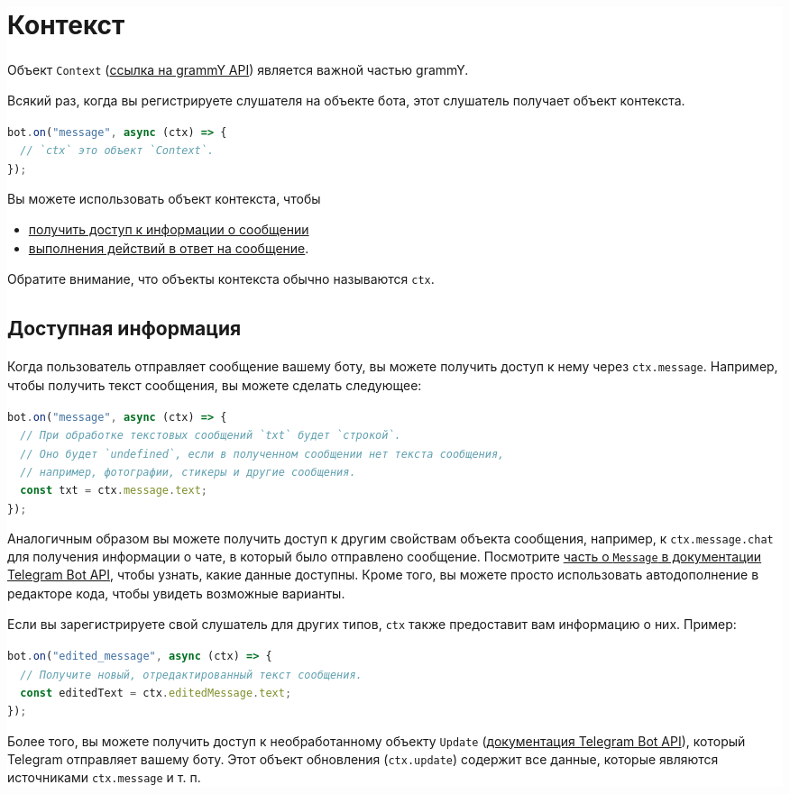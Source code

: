 # Контекст

Объект `Context` ([ссылка на grammY API](/ref/core/context)) является важной
частью grammY.

Всякий раз, когда вы регистрируете слушателя на объекте бота, этот слушатель
получает объект контекста.

```ts
bot.on("message", async (ctx) => {
  // `ctx` это объект `Context`.
});
```

Вы можете использовать объект контекста, чтобы

- [получить доступ к информации о сообщении](#доступная-информация)
- [выполнения действий в ответ на сообщение](#доступные-деиствия).

Обратите внимание, что объекты контекста обычно называются `ctx`.

## Доступная информация

Когда пользователь отправляет сообщение вашему боту, вы можете получить доступ к
нему через `ctx.message`. Например, чтобы получить текст сообщения, вы можете
сделать следующее:

```ts
bot.on("message", async (ctx) => {
  // При обработке текстовых сообщений `txt` будет `строкой`.
  // Оно будет `undefined`, если в полученном сообщении нет текста сообщения,
  // например, фотографии, стикеры и другие сообщения.
  const txt = ctx.message.text;
});
```

Аналогичным образом вы можете получить доступ к другим свойствам объекта
сообщения, например, к `ctx.message.chat` для получения информации о чате, в
который было отправлено сообщение. Посмотрите
[часть о `Message` в документации Telegram Bot API](https://core.telegram.org/bots/api#message),
чтобы узнать, какие данные доступны. Кроме того, вы можете просто использовать
автодополнение в редакторе кода, чтобы увидеть возможные варианты.

Если вы зарегистрируете свой слушатель для других типов, `ctx` также предоставит
вам информацию о них. Пример:

```ts
bot.on("edited_message", async (ctx) => {
  // Получите новый, отредактированный текст сообщения.
  const editedText = ctx.editedMessage.text;
});
```

Более того, вы можете получить доступ к необработанному объекту `Update`
([документация Telegram Bot API](https://core.telegram.org/bots/api#update)),
который Telegram отправляет вашему боту. Этот объект обновления (`ctx.update`)
содержит все данные, которые являются источниками `ctx.message` и т. п.
